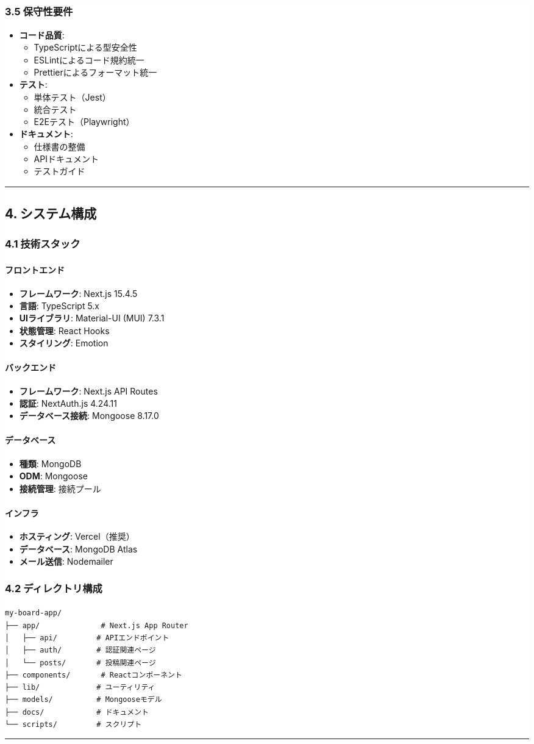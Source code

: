 ### 3.5 保守性要件
- **コード品質**:
  - TypeScriptによる型安全性
  - ESLintによるコード規約統一
  - Prettierによるフォーマット統一
- **テスト**:
  - 単体テスト（Jest）
  - 統合テスト
  - E2Eテスト（Playwright）
- **ドキュメント**:
  - 仕様書の整備
  - APIドキュメント
  - テストガイド

---

## 4. システム構成

### 4.1 技術スタック

#### フロントエンド
- **フレームワーク**: Next.js 15.4.5
- **言語**: TypeScript 5.x
- **UIライブラリ**: Material-UI (MUI) 7.3.1
- **状態管理**: React Hooks
- **スタイリング**: Emotion

#### バックエンド
- **フレームワーク**: Next.js API Routes
- **認証**: NextAuth.js 4.24.11
- **データベース接続**: Mongoose 8.17.0

#### データベース
- **種類**: MongoDB
- **ODM**: Mongoose
- **接続管理**: 接続プール

#### インフラ
- **ホスティング**: Vercel（推奨）
- **データベース**: MongoDB Atlas
- **メール送信**: Nodemailer

### 4.2 ディレクトリ構成
```
my-board-app/
├── app/              # Next.js App Router
│   ├── api/         # APIエンドポイント
│   ├── auth/        # 認証関連ページ
│   └── posts/       # 投稿関連ページ
├── components/       # Reactコンポーネント
├── lib/             # ユーティリティ
├── models/          # Mongooseモデル
├── docs/            # ドキュメント
└── scripts/         # スクリプト
```

---